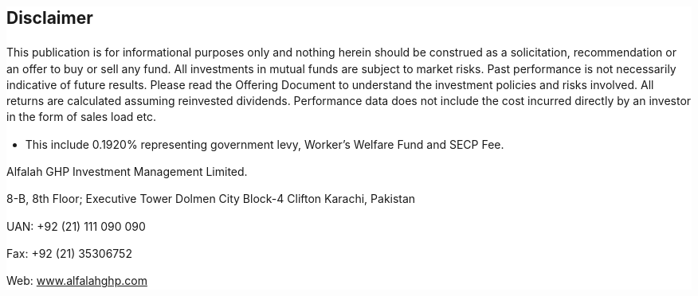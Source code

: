 ## Disclaimer

This publication is for informational purposes only and nothing herein should be construed as a solicitation, recommendation or an offer to buy or sell any fund. All investments in mutual funds are subject to market risks. Past performance is not necessarily indicative of future results. Please read the Offering Document to understand the investment policies and risks involved. All returns are calculated assuming reinvested dividends. Performance data does not include the cost incurred directly by an investor in the form of sales load etc.

- This include 0.1920% representing government levy, Worker’s Welfare Fund and SECP Fee.

Alfalah GHP Investment Management Limited.

8-B, 8th Floor; Executive Tower Dolmen City Block-4 Clifton Karachi, Pakistan

UAN: +92 (21) 111 090 090

Fax: +92 (21) 35306752

Web: www.alfalahghp.com
